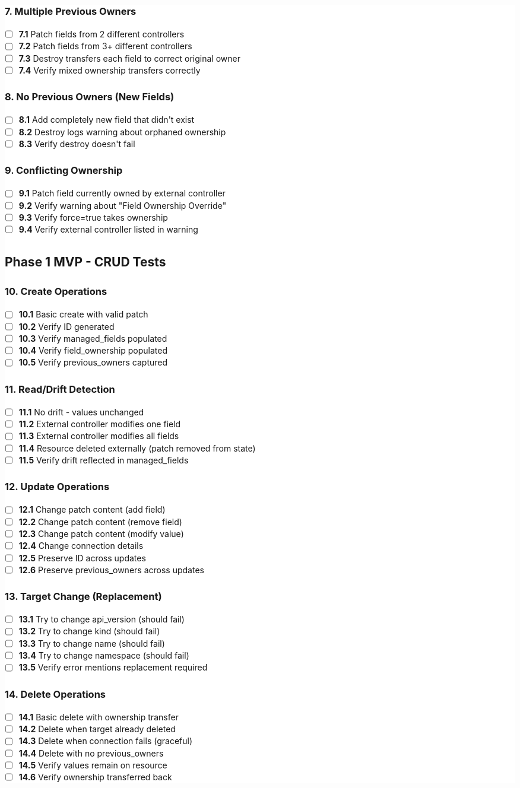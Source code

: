 ### 7. Multiple Previous Owners
- [ ] **7.1** Patch fields from 2 different controllers
- [ ] **7.2** Patch fields from 3+ different controllers
- [ ] **7.3** Destroy transfers each field to correct original owner
- [ ] **7.4** Verify mixed ownership transfers correctly

### 8. No Previous Owners (New Fields)
- [ ] **8.1** Add completely new field that didn't exist
- [ ] **8.2** Destroy logs warning about orphaned ownership
- [ ] **8.3** Verify destroy doesn't fail

### 9. Conflicting Ownership
- [ ] **9.1** Patch field currently owned by external controller
- [ ] **9.2** Verify warning about "Field Ownership Override"
- [ ] **9.3** Verify force=true takes ownership
- [ ] **9.4** Verify external controller listed in warning

## Phase 1 MVP - CRUD Tests

### 10. Create Operations
- [ ] **10.1** Basic create with valid patch
- [ ] **10.2** Verify ID generated
- [ ] **10.3** Verify managed_fields populated
- [ ] **10.4** Verify field_ownership populated
- [ ] **10.5** Verify previous_owners captured

### 11. Read/Drift Detection
- [ ] **11.1** No drift - values unchanged
- [ ] **11.2** External controller modifies one field
- [ ] **11.3** External controller modifies all fields
- [ ] **11.4** Resource deleted externally (patch removed from state)
- [ ] **11.5** Verify drift reflected in managed_fields

### 12. Update Operations
- [ ] **12.1** Change patch content (add field)
- [ ] **12.2** Change patch content (remove field)
- [ ] **12.3** Change patch content (modify value)
- [ ] **12.4** Change connection details
- [ ] **12.5** Preserve ID across updates
- [ ] **12.6** Preserve previous_owners across updates

### 13. Target Change (Replacement)
- [ ] **13.1** Try to change api_version (should fail)
- [ ] **13.2** Try to change kind (should fail)
- [ ] **13.3** Try to change name (should fail)
- [ ] **13.4** Try to change namespace (should fail)
- [ ] **13.5** Verify error mentions replacement required

### 14. Delete Operations
- [ ] **14.1** Basic delete with ownership transfer
- [ ] **14.2** Delete when target already deleted
- [ ] **14.3** Delete when connection fails (graceful)
- [ ] **14.4** Delete with no previous_owners
- [ ] **14.5** Verify values remain on resource
- [ ] **14.6** Verify ownership transferred back
